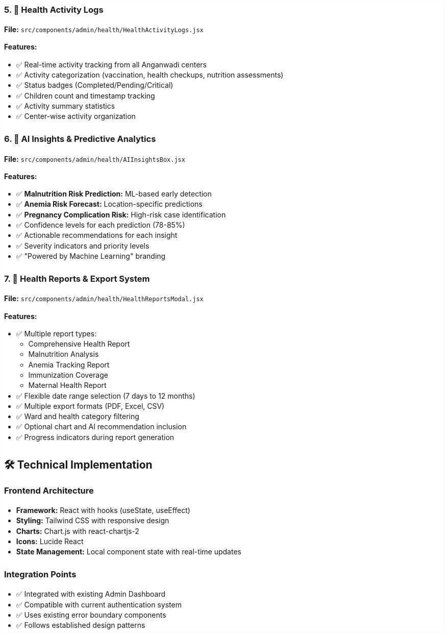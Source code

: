 ### 5. 📝 Health Activity Logs
**File:** `src/components/admin/health/HealthActivityLogs.jsx`

**Features:**
- ✅ Real-time activity tracking from all Anganwadi centers
- ✅ Activity categorization (vaccination, health checkups, nutrition assessments)
- ✅ Status badges (Completed/Pending/Critical)
- ✅ Children count and timestamp tracking
- ✅ Activity summary statistics
- ✅ Center-wise activity organization

### 6. 🤖 AI Insights & Predictive Analytics
**File:** `src/components/admin/health/AIInsightsBox.jsx`

**Features:**
- ✅ **Malnutrition Risk Prediction:** ML-based early detection
- ✅ **Anemia Risk Forecast:** Location-specific predictions
- ✅ **Pregnancy Complication Risk:** High-risk case identification
- ✅ Confidence levels for each prediction (78-85%)
- ✅ Actionable recommendations for each insight
- ✅ Severity indicators and priority levels
- ✅ "Powered by Machine Learning" branding

### 7. 📄 Health Reports & Export System
**File:** `src/components/admin/health/HealthReportsModal.jsx`

**Features:**
- ✅ Multiple report types:
  - Comprehensive Health Report
  - Malnutrition Analysis
  - Anemia Tracking Report
  - Immunization Coverage
  - Maternal Health Report
- ✅ Flexible date range selection (7 days to 12 months)
- ✅ Multiple export formats (PDF, Excel, CSV)
- ✅ Ward and health category filtering
- ✅ Optional chart and AI recommendation inclusion
- ✅ Progress indicators during report generation

## 🛠️ Technical Implementation

### Frontend Architecture
- **Framework:** React with hooks (useState, useEffect)
- **Styling:** Tailwind CSS with responsive design
- **Charts:** Chart.js with react-chartjs-2
- **Icons:** Lucide React
- **State Management:** Local component state with real-time updates

### Integration Points
- ✅ Integrated with existing Admin Dashboard
- ✅ Compatible with current authentication system
- ✅ Uses existing error boundary components
- ✅ Follows established design patterns
